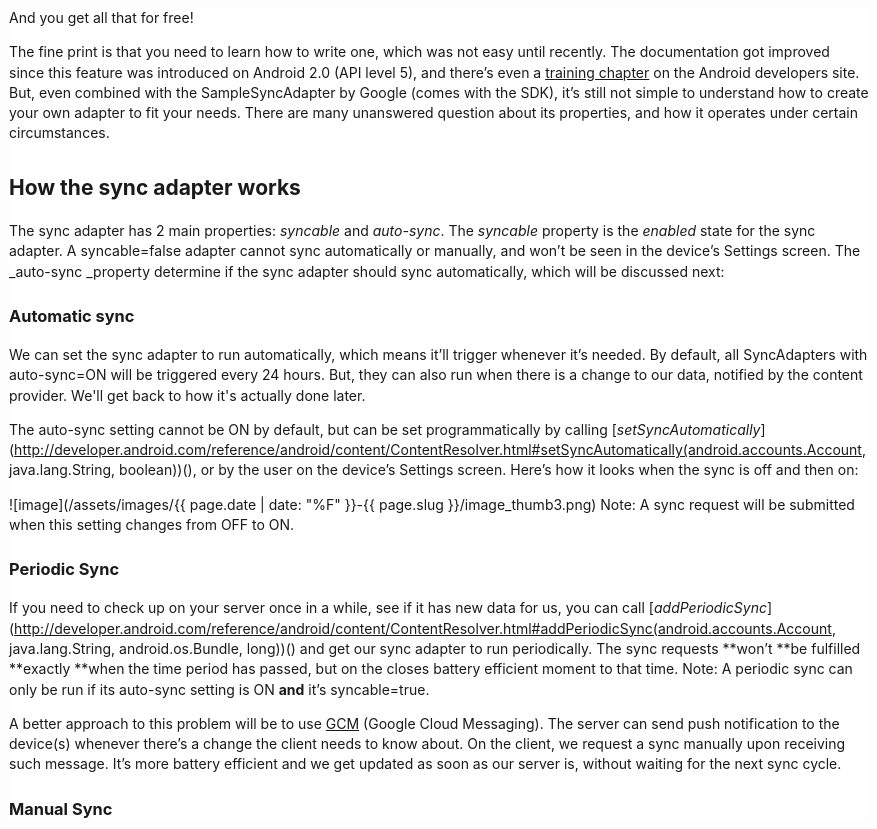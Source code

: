 
And you get all that for free!

The fine print is that you need to learn how to write one, which was not easy until recently. The documentation got improved since this feature was introduced on Android 2.0 (API level 5), and there’s even a [training chapter](http://developer.android.com/training/sync-adapters/creating-sync-adapter.html) on the Android developers site. But, even combined with the SampleSyncAdapter by Google (comes with the SDK), it’s still not simple to understand how to create your own adapter to fit your needs. There are many unanswered question about its properties, and how it operates under certain circumstances.


## How the sync adapter works


The sync adapter has 2 main properties: _syncable_ and _auto-sync_. The _syncable_ property is the _enabled_ state for the sync adapter. A syncable=false adapter cannot sync automatically or manually, and won’t be seen in the device’s Settings screen. The _auto-sync _property determine if the sync adapter should sync automatically, which will be discussed next:


### Automatic sync


We can set the sync adapter to run automatically, which means it’ll trigger whenever it’s needed. By default, all SyncAdapters with auto-sync=ON will be triggered every 24 hours. But, they can also run when there is a change to our data, notified by the content provider. We'll get back to how it's actually done later.

The auto-sync setting cannot be ON by default, but can be set programmatically by calling [_setSyncAutomatically_](http://developer.android.com/reference/android/content/ContentResolver.html#setSyncAutomatically(android.accounts.Account, java.lang.String, boolean))(), or by the user on the device’s Settings screen. Here’s how it looks when the sync is off and then on:

![image](/assets/images/{{ page.date | date: "%F" }}-{{ page.slug }}/image_thumb3.png)
Note: A sync request will be submitted when this setting changes from OFF to ON.


### Periodic Sync


If you need to check up on your server once in a while, see if it has new data for us, you can call [_addPeriodicSync_](http://developer.android.com/reference/android/content/ContentResolver.html#addPeriodicSync(android.accounts.Account, java.lang.String, android.os.Bundle, long))() and get our sync adapter to run periodically. The sync requests **won’t **be fulfilled **exactly **when the time period has passed, but on the closes battery efficient moment to that time. Note: A periodic sync can only be run if its auto-sync setting is ON **and** it’s syncable=true.

A better approach to this problem will be to use [GCM](http://developer.android.com/google/gcm/index.html) (Google Cloud Messaging). The server can send push notification to the device(s) whenever there’s a change the client needs to know about. On the client, we request a sync manually upon receiving such message. It’s more battery efficient and we get updated as soon as our server is, without waiting for the next sync cycle.


### Manual Sync
